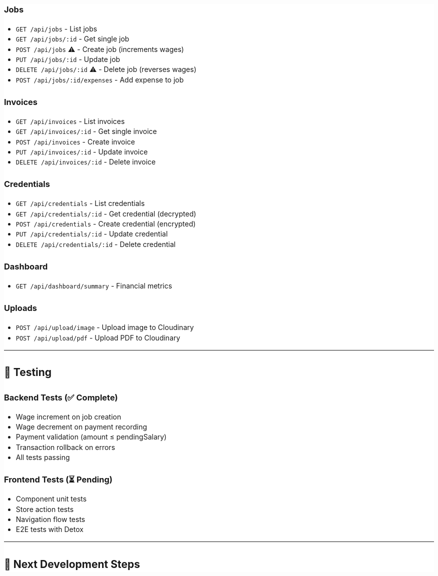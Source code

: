 ### Jobs
- `GET /api/jobs` - List jobs
- `GET /api/jobs/:id` - Get single job
- `POST /api/jobs` ⚠️ - Create job (increments wages)
- `PUT /api/jobs/:id` - Update job
- `DELETE /api/jobs/:id` ⚠️ - Delete job (reverses wages)
- `POST /api/jobs/:id/expenses` - Add expense to job

### Invoices
- `GET /api/invoices` - List invoices
- `GET /api/invoices/:id` - Get single invoice
- `POST /api/invoices` - Create invoice
- `PUT /api/invoices/:id` - Update invoice
- `DELETE /api/invoices/:id` - Delete invoice

### Credentials
- `GET /api/credentials` - List credentials
- `GET /api/credentials/:id` - Get credential (decrypted)
- `POST /api/credentials` - Create credential (encrypted)
- `PUT /api/credentials/:id` - Update credential
- `DELETE /api/credentials/:id` - Delete credential

### Dashboard
- `GET /api/dashboard/summary` - Financial metrics

### Uploads
- `POST /api/upload/image` - Upload image to Cloudinary
- `POST /api/upload/pdf` - Upload PDF to Cloudinary

---

## 🧪 Testing

### Backend Tests (✅ Complete)
- Wage increment on job creation
- Wage decrement on payment recording
- Payment validation (amount ≤ pendingSalary)
- Transaction rollback on errors
- All tests passing

### Frontend Tests (⏳ Pending)
- Component unit tests
- Store action tests
- Navigation flow tests
- E2E tests with Detox

---

## 📱 Next Development Steps
